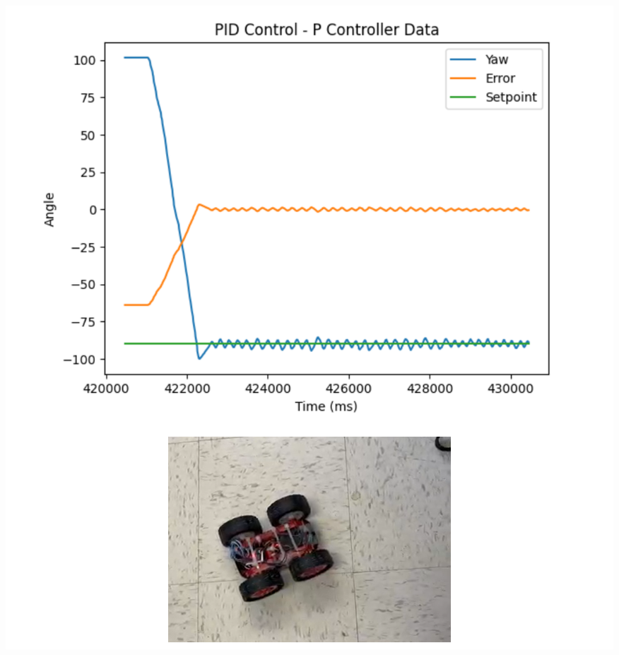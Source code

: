 <center><img src="/projects/PIDCONTROL-P_SUCCESS.PNG" alt="sensors" width="800" height="600"></center>

<center><a href="https://youtube.com/shorts/MuNcSZIE1is?feature=share" title="Scope"><img src="/projects/pvid_thumbnail.PNG" alt="Scope" width="400" height="300" /></a></center>
